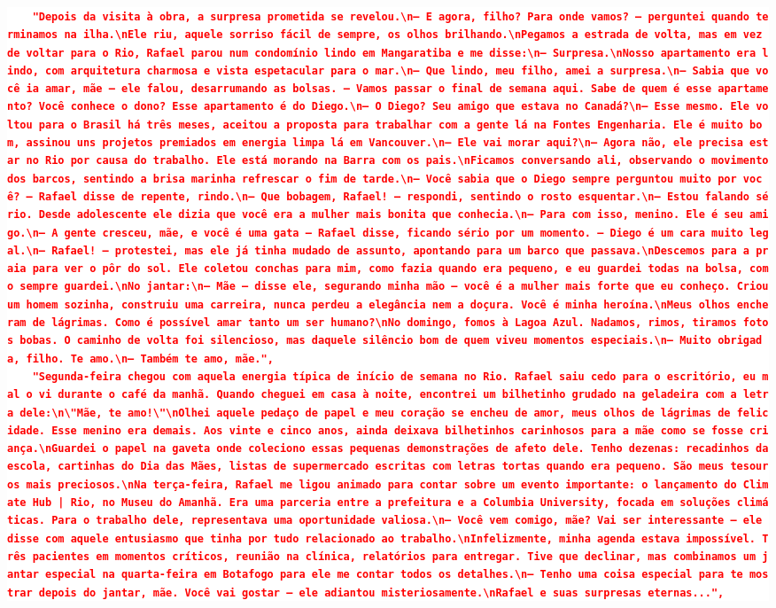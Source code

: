 ```json
    "Depois da visita à obra, a surpresa prometida se revelou.\n— E agora, filho? Para onde vamos? — perguntei quando terminamos na ilha.\nEle riu, aquele sorriso fácil de sempre, os olhos brilhando.\nPegamos a estrada de volta, mas em vez de voltar para o Rio, Rafael parou num condomínio lindo em Mangaratiba e me disse:\n— Surpresa.\nNosso apartamento era lindo, com arquitetura charmosa e vista espetacular para o mar.\n— Que lindo, meu filho, amei a surpresa.\n— Sabia que você ia amar, mãe — ele falou, desarrumando as bolsas. — Vamos passar o final de semana aqui. Sabe de quem é esse apartamento? Você conhece o dono? Esse apartamento é do Diego.\n— O Diego? Seu amigo que estava no Canadá?\n— Esse mesmo. Ele voltou para o Brasil há três meses, aceitou a proposta para trabalhar com a gente lá na Fontes Engenharia. Ele é muito bom, assinou uns projetos premiados em energia limpa lá em Vancouver.\n— Ele vai morar aqui?\n— Agora não, ele precisa estar no Rio por causa do trabalho. Ele está morando na Barra com os pais.\nFicamos conversando ali, observando o movimento dos barcos, sentindo a brisa marinha refrescar o fim de tarde.\n— Você sabia que o Diego sempre perguntou muito por você? — Rafael disse de repente, rindo.\n— Que bobagem, Rafael! — respondi, sentindo o rosto esquentar.\n— Estou falando sério. Desde adolescente ele dizia que você era a mulher mais bonita que conhecia.\n— Para com isso, menino. Ele é seu amigo.\n— A gente cresceu, mãe, e você é uma gata — Rafael disse, ficando sério por um momento. — Diego é um cara muito legal.\n— Rafael! — protestei, mas ele já tinha mudado de assunto, apontando para um barco que passava.\nDescemos para a praia para ver o pôr do sol. Ele coletou conchas para mim, como fazia quando era pequeno, e eu guardei todas na bolsa, como sempre guardei.\nNo jantar:\n— Mãe — disse ele, segurando minha mão — você é a mulher mais forte que eu conheço. Criou um homem sozinha, construiu uma carreira, nunca perdeu a elegância nem a doçura. Você é minha heroína.\nMeus olhos encheram de lágrimas. Como é possível amar tanto um ser humano?\nNo domingo, fomos à Lagoa Azul. Nadamos, rimos, tiramos fotos bobas. O caminho de volta foi silencioso, mas daquele silêncio bom de quem viveu momentos especiais.\n— Muito obrigada, filho. Te amo.\n— Também te amo, mãe.",
    "Segunda-feira chegou com aquela energia típica de início de semana no Rio. Rafael saiu cedo para o escritório, eu mal o vi durante o café da manhã. Quando cheguei em casa à noite, encontrei um bilhetinho grudado na geladeira com a letra dele:\n\"Mãe, te amo!\"\nOlhei aquele pedaço de papel e meu coração se encheu de amor, meus olhos de lágrimas de felicidade. Esse menino era demais. Aos vinte e cinco anos, ainda deixava bilhetinhos carinhosos para a mãe como se fosse criança.\nGuardei o papel na gaveta onde coleciono essas pequenas demonstrações de afeto dele. Tenho dezenas: recadinhos da escola, cartinhas do Dia das Mães, listas de supermercado escritas com letras tortas quando era pequeno. São meus tesouros mais preciosos.\nNa terça-feira, Rafael me ligou animado para contar sobre um evento importante: o lançamento do Climate Hub | Rio, no Museu do Amanhã. Era uma parceria entre a prefeitura e a Columbia University, focada em soluções climáticas. Para o trabalho dele, representava uma oportunidade valiosa.\n— Você vem comigo, mãe? Vai ser interessante — ele disse com aquele entusiasmo que tinha por tudo relacionado ao trabalho.\nInfelizmente, minha agenda estava impossível. Três pacientes em momentos críticos, reunião na clínica, relatórios para entregar. Tive que declinar, mas combinamos um jantar especial na quarta-feira em Botafogo para ele me contar todos os detalhes.\n— Tenho uma coisa especial para te mostrar depois do jantar, mãe. Você vai gostar — ele adiantou misteriosamente.\nRafael e suas surpresas eternas...",
```